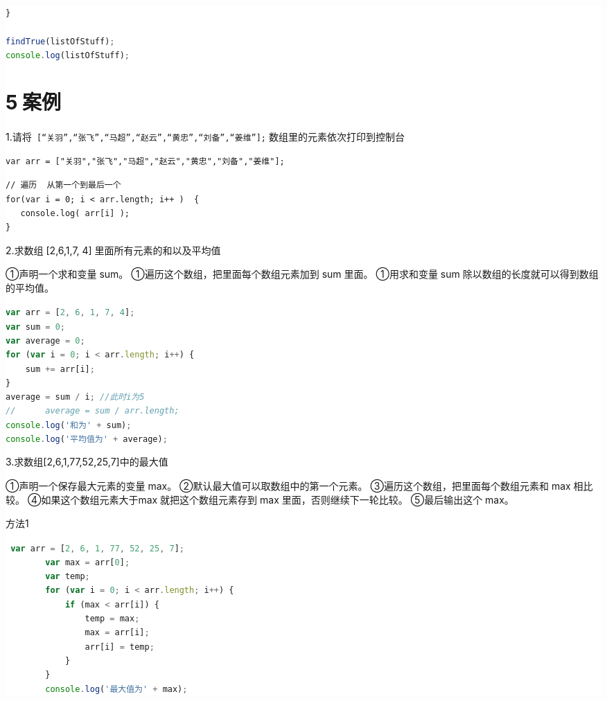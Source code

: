 ```js
}

findTrue(listOfStuff);
console.log(listOfStuff);

```

# 5 案例

1.请将` [“关羽”,“张飞”,“马超”,“赵云”,“黄忠”,“刘备”,“姜维”];` 数组里的元素依次打印到控制台

`var arr = ["关羽","张飞","马超","赵云","黄忠","刘备","姜维"]; `

```
// 遍历  从第一个到最后一个
for(var i = 0; i < arr.length; i++ )  { 
   console.log( arr[i] );
} 
```

2.求数组 [2,6,1,7, 4] 里面所有元素的和以及平均值

①声明一个求和变量 sum。
①遍历这个数组，把里面每个数组元素加到 sum 里面。
①用求和变量 sum 除以数组的长度就可以得到数组的平均值。
```js
var arr = [2, 6, 1, 7, 4];
var sum = 0;
var average = 0;
for (var i = 0; i < arr.length; i++) {
    sum += arr[i];
}
average = sum / i; //此时i为5
//      average = sum / arr.length;
console.log('和为' + sum);
console.log('平均值为' + average);
```


3.求数组[2,6,1,77,52,25,7]中的最大值

①声明一个保存最大元素的变量 max。
②默认最大值可以取数组中的第一个元素。
③遍历这个数组，把里面每个数组元素和 max 相比较。
④如果这个数组元素大于max 就把这个数组元素存到 max 里面，否则继续下一轮比较。
⑤最后输出这个 max。

方法1
```js
 var arr = [2, 6, 1, 77, 52, 25, 7];
        var max = arr[0];
        var temp;
        for (var i = 0; i < arr.length; i++) {
            if (max < arr[i]) {
                temp = max;
                max = arr[i];
                arr[i] = temp;
            }
        }
        console.log('最大值为' + max);

```
